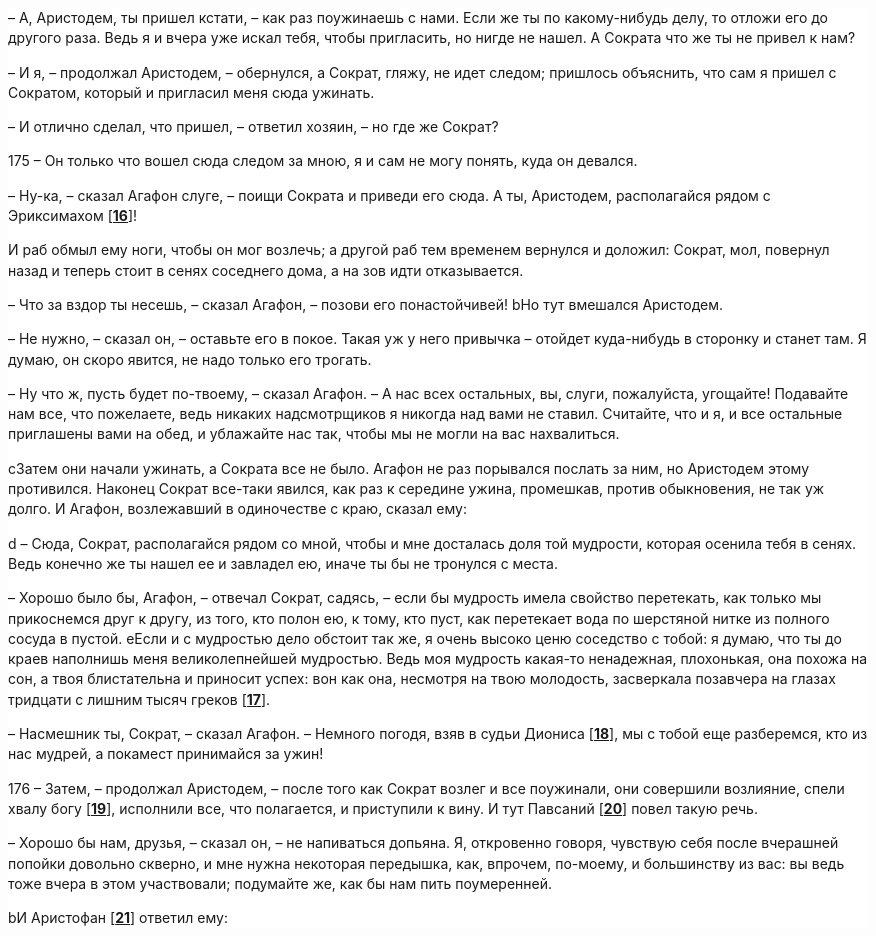– А, Аристодем, ты пришел кстати, – как раз поужинаешь с нами. Если же ты по какому-нибудь делу, то отложи его до другого раза. Ведь я и вчера уже искал тебя, чтобы пригласить, но нигде не нашел. А Сократа что же ты не привел к нам?

– И я, – продолжал Аристодем, – обернулся, а Сократ, гляжу, не идет следом; пришлось объяснить, что сам я пришел с Сократом, который и пригласил меня сюда ужинать.

– И отлично сделал, что пришел, – ответил хозяин, – но где же Сократ?

175 – Он только что вошел сюда следом за мною, я и сам не могу понять, куда он девался.

– Ну-ка, – сказал Агафон слуге, – поищи Сократа и приведи его сюда. А ты, Аристодем, располагайся рядом с Эриксимахом \[[**16**](https://psylib.org.ua/books/plato01/20pir.htm#r16)\]!

И раб обмыл ему ноги, чтобы он мог возлечь; а другой раб тем временем вернулся и доложил: Сократ, мол, повернул назад и теперь стоит в сенях соседнего дома, а на зов идти отказывается.

– Что за вздор ты несешь, – сказал Агафон, – позови его понастойчивей! bНо тут вмешался Аристодем.

– Не нужно, – сказал он, – оставьте его в покое. Такая уж у него привычка – отойдет куда-нибудь в сторонку и станет там. Я думаю, он скоро явится, не надо только его трогать.

– Ну что ж, пусть будет по-твоему, – сказал Агафон. – А нас всех остальных, вы, слуги, пожалуйста, угощайте! Подавайте нам все, что пожелаете, ведь никаких надсмотрщиков я никогда над вами не ставил. Считайте, что и я, и все остальные приглашены вами на обед, и ублажайте нас так, чтобы мы не могли на вас нахвалиться.

cЗатем они начали ужинать, а Сократа все не было. Агафон не раз порывался послать за ним, но Аристодем этому противился. Наконец Сократ все-таки явился, как раз к середине ужина, промешкав, против обыкновения, не так уж долго. И Агафон, возлежавший в одиночестве с краю, сказал ему:

d – Сюда, Сократ, располагайся рядом со мной, чтобы и мне досталась доля той мудрости, которая осенила тебя в сенях. Ведь конечно же ты нашел ее и завладел ею, иначе ты бы не тронулся с места.

– Хорошо было бы, Агафон, – отвечал Сократ, садясь, – если бы мудрость имела свойство перетекать, как только мы прикоснемся друг к другу, из того, кто полон ею, к тому, кто пуст, как перетекает вода по шерстяной нитке из полного сосуда в пустой. eЕсли и с мудростью дело обстоит так же, я очень высоко ценю соседство с тобой: я думаю, что ты до краев наполнишь меня великолепнейшей мудростью. Ведь моя мудрость какая-то ненадежная, плохонькая, она похожа на сон, а твоя блистательна и приносит успех: вон как она, несмотря на твою молодость, засверкала позавчера на глазах тридцати с лишним тысяч греков \[[**17**](https://psylib.org.ua/books/plato01/20pir.htm#r17)\].

– Насмешник ты, Сократ, – сказал Агафон. – Немного погодя, взяв в судьи Диониса \[[**18**](https://psylib.org.ua/books/plato01/20pir.htm#r18)\], мы с тобой еще разберемся, кто из нас мудрей, а покамест принимайся за ужин!

176 – Затем, – продолжал Аристодем, – после того как Сократ возлег и все поужинали, они совершили возлияние, спели хвалу богу \[[**19**](https://psylib.org.ua/books/plato01/20pir.htm#r19)\], исполнили все, что полагается, и приступили к вину. И тут Павсаний \[[**20**](https://psylib.org.ua/books/plato01/20pir.htm#r20)\] повел такую речь.

– Хорошо бы нам, друзья, – сказал он, – не напиваться допьяна. Я, откровенно говоря, чувствую себя после вчерашней попойки довольно скверно, и мне нужна некоторая передышка, как, впрочем, по-моему, и большинству из вас: вы ведь тоже вчера в этом участвовали; подумайте же, как бы нам пить поумеренней.

bИ Аристофан \[[**21**](https://psylib.org.ua/books/plato01/20pir.htm#r21)\] ответил ему:
